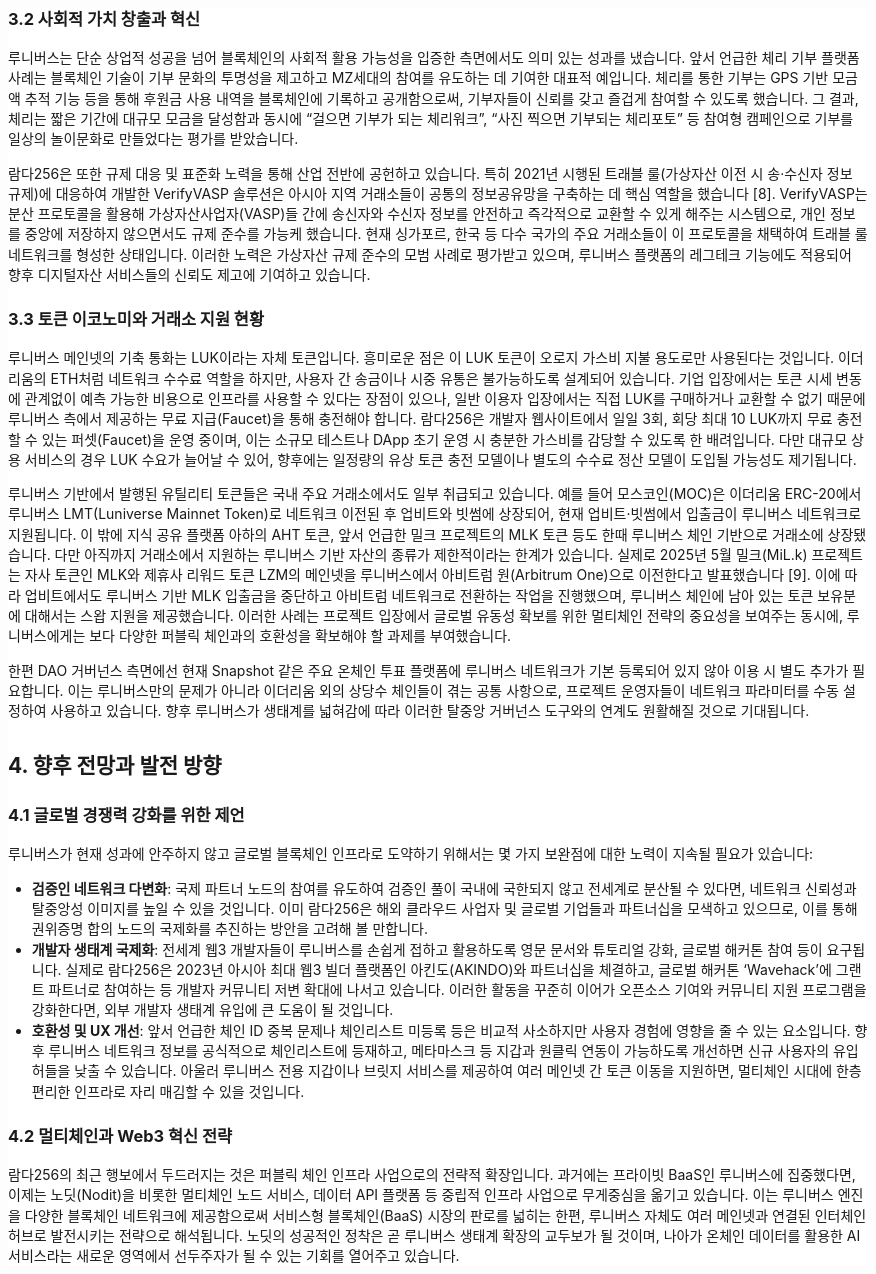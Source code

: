 ### 3.2 사회적 가치 창출과 혁신

루니버스는 단순 상업적 성공을 넘어 블록체인의 사회적 활용 가능성을 입증한 측면에서도 의미 있는 성과를 냈습니다. 앞서 언급한 체리 기부 플랫폼 사례는 블록체인 기술이 기부 문화의 투명성을 제고하고 MZ세대의 참여를 유도하는 데 기여한 대표적 예입니다. 체리를 통한 기부는 GPS 기반 모금액 추적 기능 등을 통해 후원금 사용 내역을 블록체인에 기록하고 공개함으로써, 기부자들이 신뢰를 갖고 즐겁게 참여할 수 있도록 했습니다. 그 결과, 체리는 짧은 기간에 대규모 모금을 달성함과 동시에 “걸으면 기부가 되는 체리워크”, “사진 찍으면 기부되는 체리포토” 등 참여형 캠페인으로 기부를 일상의 놀이문화로 만들었다는 평가를 받았습니다.

람다256은 또한 규제 대응 및 표준화 노력을 통해 산업 전반에 공헌하고 있습니다. 특히 2021년 시행된 트래블 룰(가상자산 이전 시 송·수신자 정보 규제)에 대응하여 개발한 VerifyVASP 솔루션은 아시아 지역 거래소들이 공통의 정보공유망을 구축하는 데 핵심 역할을 했습니다 [8]. VerifyVASP는 분산 프로토콜을 활용해 가상자산사업자(VASP)들 간에 송신자와 수신자 정보를 안전하고 즉각적으로 교환할 수 있게 해주는 시스템으로, 개인 정보를 중앙에 저장하지 않으면서도 규제 준수를 가능케 했습니다. 현재 싱가포르, 한국 등 다수 국가의 주요 거래소들이 이 프로토콜을 채택하여 트래블 룰 네트워크를 형성한 상태입니다. 이러한 노력은 가상자산 규제 준수의 모범 사례로 평가받고 있으며, 루니버스 플랫폼의 레그테크 기능에도 적용되어 향후 디지털자산 서비스들의 신뢰도 제고에 기여하고 있습니다.

### 3.3 토큰 이코노미와 거래소 지원 현황

루니버스 메인넷의 기축 통화는 LUK이라는 자체 토큰입니다. 흥미로운 점은 이 LUK 토큰이 오로지 가스비 지불 용도로만 사용된다는 것입니다. 이더리움의 ETH처럼 네트워크 수수료 역할을 하지만, 사용자 간 송금이나 시중 유통은 불가능하도록 설계되어 있습니다. 기업 입장에서는 토큰 시세 변동에 관계없이 예측 가능한 비용으로 인프라를 사용할 수 있다는 장점이 있으나, 일반 이용자 입장에서는 직접 LUK를 구매하거나 교환할 수 없기 때문에 루니버스 측에서 제공하는 무료 지급(Faucet)을 통해 충전해야 합니다. 람다256은 개발자 웹사이트에서 일일 3회, 회당 최대 10 LUK까지 무료 충전할 수 있는 퍼셋(Faucet)을 운영 중이며, 이는 소규모 테스트나 DApp 초기 운영 시 충분한 가스비를 감당할 수 있도록 한 배려입니다. 다만 대규모 상용 서비스의 경우 LUK 수요가 늘어날 수 있어, 향후에는 일정량의 유상 토큰 충전 모델이나 별도의 수수료 정산 모델이 도입될 가능성도 제기됩니다.

루니버스 기반에서 발행된 유틸리티 토큰들은 국내 주요 거래소에서도 일부 취급되고 있습니다. 예를 들어 모스코인(MOC)은 이더리움 ERC-20에서 루니버스 LMT(Luniverse Mainnet Token)로 네트워크 이전된 후 업비트와 빗썸에 상장되어, 현재 업비트·빗썸에서 입출금이 루니버스 네트워크로 지원됩니다. 이 밖에 지식 공유 플랫폼 아하의 AHT 토큰, 앞서 언급한 밀크 프로젝트의 MLK 토큰 등도 한때 루니버스 체인 기반으로 거래소에 상장됐습니다. 다만 아직까지 거래소에서 지원하는 루니버스 기반 자산의 종류가 제한적이라는 한계가 있습니다. 실제로 2025년 5월 밀크(MiL.k) 프로젝트는 자사 토큰인 MLK와 제휴사 리워드 토큰 LZM의 메인넷을 루니버스에서 아비트럼 원(Arbitrum One)으로 이전한다고 발표했습니다 [9]. 이에 따라 업비트에서도 루니버스 기반 MLK 입출금을 중단하고 아비트럼 네트워크로 전환하는 작업을 진행했으며, 루니버스 체인에 남아 있는 토큰 보유분에 대해서는 스왑 지원을 제공했습니다. 이러한 사례는 프로젝트 입장에서 글로벌 유동성 확보를 위한 멀티체인 전략의 중요성을 보여주는 동시에, 루니버스에게는 보다 다양한 퍼블릭 체인과의 호환성을 확보해야 할 과제를 부여했습니다.

한편 DAO 거버넌스 측면에선 현재 Snapshot 같은 주요 온체인 투표 플랫폼에 루니버스 네트워크가 기본 등록되어 있지 않아 이용 시 별도 추가가 필요합니다. 이는 루니버스만의 문제가 아니라 이더리움 외의 상당수 체인들이 겪는 공통 사항으로, 프로젝트 운영자들이 네트워크 파라미터를 수동 설정하여 사용하고 있습니다. 향후 루니버스가 생태계를 넓혀감에 따라 이러한 탈중앙 거버넌스 도구와의 연계도 원활해질 것으로 기대됩니다.

## 4. 향후 전망과 발전 방향

### 4.1 글로벌 경쟁력 강화를 위한 제언

루니버스가 현재 성과에 안주하지 않고 글로벌 블록체인 인프라로 도약하기 위해서는 몇 가지 보완점에 대한 노력이 지속될 필요가 있습니다:

- **검증인 네트워크 다변화**: 국제 파트너 노드의 참여를 유도하여 검증인 풀이 국내에 국한되지 않고 전세계로 분산될 수 있다면, 네트워크 신뢰성과 탈중앙성 이미지를 높일 수 있을 것입니다. 이미 람다256은 해외 클라우드 사업자 및 글로벌 기업들과 파트너십을 모색하고 있으므로, 이를 통해 권위증명 합의 노드의 국제화를 추진하는 방안을 고려해 볼 만합니다.
- **개발자 생태계 국제화**: 전세계 웹3 개발자들이 루니버스를 손쉽게 접하고 활용하도록 영문 문서와 튜토리얼 강화, 글로벌 해커톤 참여 등이 요구됩니다. 실제로 람다256은 2023년 아시아 최대 웹3 빌더 플랫폼인 아킨도(AKINDO)와 파트너십을 체결하고, 글로벌 해커톤 ‘Wavehack’에 그랜트 파트너로 참여하는 등 개발자 커뮤니티 저변 확대에 나서고 있습니다. 이러한 활동을 꾸준히 이어가 오픈소스 기여와 커뮤니티 지원 프로그램을 강화한다면, 외부 개발자 생태계 유입에 큰 도움이 될 것입니다.
- **호환성 및 UX 개선**: 앞서 언급한 체인 ID 중복 문제나 체인리스트 미등록 등은 비교적 사소하지만 사용자 경험에 영향을 줄 수 있는 요소입니다. 향후 루니버스 네트워크 정보를 공식적으로 체인리스트에 등재하고, 메타마스크 등 지갑과 원클릭 연동이 가능하도록 개선하면 신규 사용자의 유입 허들을 낮출 수 있습니다. 아울러 루니버스 전용 지갑이나 브릿지 서비스를 제공하여 여러 메인넷 간 토큰 이동을 지원하면, 멀티체인 시대에 한층 편리한 인프라로 자리 매김할 수 있을 것입니다.

### 4.2 멀티체인과 Web3 혁신 전략

람다256의 최근 행보에서 두드러지는 것은 퍼블릭 체인 인프라 사업으로의 전략적 확장입니다. 과거에는 프라이빗 BaaS인 루니버스에 집중했다면, 이제는 노딧(Nodit)을 비롯한 멀티체인 노드 서비스, 데이터 API 플랫폼 등 중립적 인프라 사업으로 무게중심을 옮기고 있습니다. 이는 루니버스 엔진을 다양한 블록체인 네트워크에 제공함으로써 서비스형 블록체인(BaaS) 시장의 판로를 넓히는 한편, 루니버스 자체도 여러 메인넷과 연결된 인터체인 허브로 발전시키는 전략으로 해석됩니다. 노딧의 성공적인 정착은 곧 루니버스 생태계 확장의 교두보가 될 것이며, 나아가 온체인 데이터를 활용한 AI 서비스라는 새로운 영역에서 선두주자가 될 수 있는 기회를 열어주고 있습니다.
